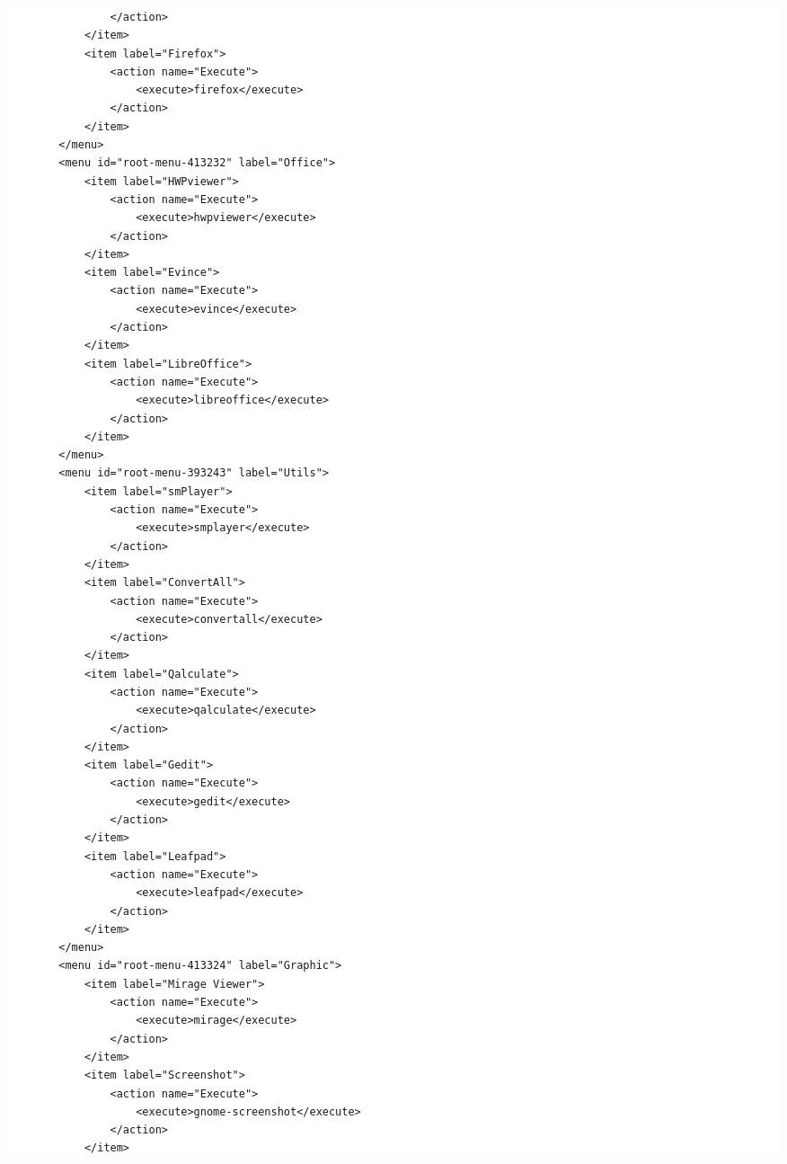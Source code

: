 ```
				</action>
			</item>
			<item label="Firefox">
				<action name="Execute">
					<execute>firefox</execute>
				</action>
			</item>
		</menu>
		<menu id="root-menu-413232" label="Office">
			<item label="HWPviewer">
				<action name="Execute">
					<execute>hwpviewer</execute>
				</action>
			</item>
			<item label="Evince">
				<action name="Execute">
					<execute>evince</execute>
				</action>
			</item>
			<item label="LibreOffice">
				<action name="Execute">
					<execute>libreoffice</execute>
				</action>
			</item>
		</menu>
		<menu id="root-menu-393243" label="Utils">
			<item label="smPlayer">
				<action name="Execute">
					<execute>smplayer</execute>
				</action>
			</item>
			<item label="ConvertAll">
				<action name="Execute">
					<execute>convertall</execute>
				</action>
			</item>
			<item label="Qalculate">
				<action name="Execute">
					<execute>qalculate</execute>
				</action>
			</item>
			<item label="Gedit">
				<action name="Execute">
					<execute>gedit</execute>
				</action>
			</item>
			<item label="Leafpad">
				<action name="Execute">
					<execute>leafpad</execute>
				</action>
			</item>
		</menu>
		<menu id="root-menu-413324" label="Graphic">
			<item label="Mirage Viewer">
				<action name="Execute">
					<execute>mirage</execute>
				</action>
			</item>
			<item label="Screenshot">
				<action name="Execute">
					<execute>gnome-screenshot</execute>
				</action>
			</item>
```